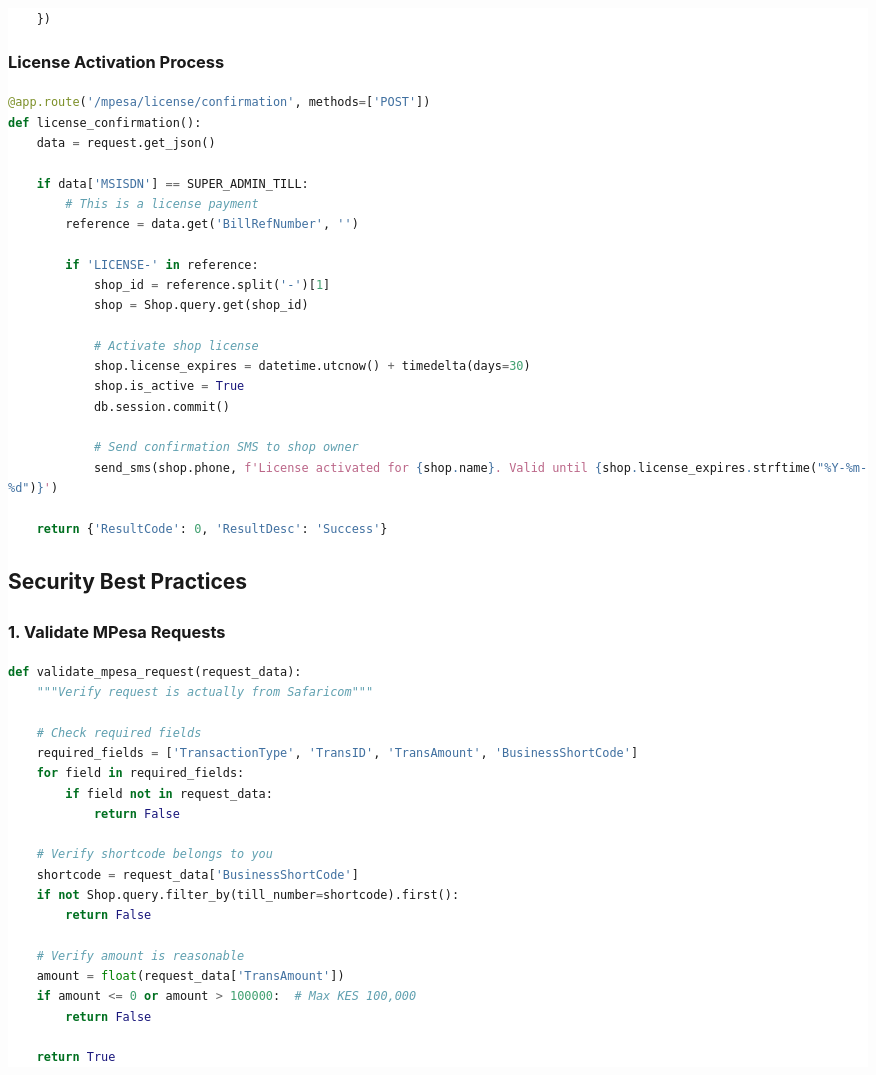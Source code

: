 ```python
    })
```

### License Activation Process

```python
@app.route('/mpesa/license/confirmation', methods=['POST'])  
def license_confirmation():
    data = request.get_json()
    
    if data['MSISDN'] == SUPER_ADMIN_TILL:
        # This is a license payment
        reference = data.get('BillRefNumber', '')
        
        if 'LICENSE-' in reference:
            shop_id = reference.split('-')[1]
            shop = Shop.query.get(shop_id)
            
            # Activate shop license
            shop.license_expires = datetime.utcnow() + timedelta(days=30)
            shop.is_active = True
            db.session.commit()
            
            # Send confirmation SMS to shop owner
            send_sms(shop.phone, f'License activated for {shop.name}. Valid until {shop.license_expires.strftime("%Y-%m-%d")}')
    
    return {'ResultCode': 0, 'ResultDesc': 'Success'}
```

## Security Best Practices

### 1. Validate MPesa Requests

```python
def validate_mpesa_request(request_data):
    """Verify request is actually from Safaricom"""
    
    # Check required fields
    required_fields = ['TransactionType', 'TransID', 'TransAmount', 'BusinessShortCode']
    for field in required_fields:
        if field not in request_data:
            return False
    
    # Verify shortcode belongs to you
    shortcode = request_data['BusinessShortCode']
    if not Shop.query.filter_by(till_number=shortcode).first():
        return False
    
    # Verify amount is reasonable
    amount = float(request_data['TransAmount'])
    if amount <= 0 or amount > 100000:  # Max KES 100,000
        return False
    
    return True
```
